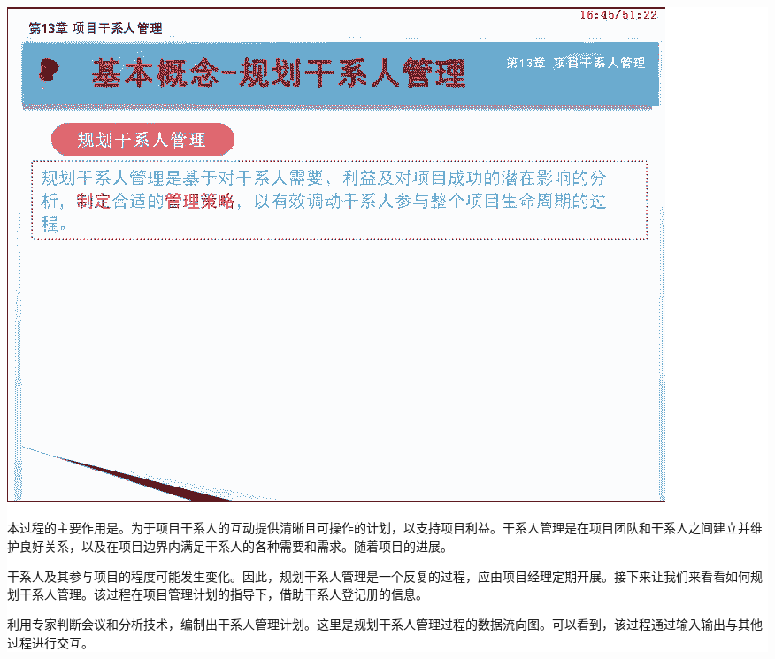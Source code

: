 ![](img/2db9cf29007f31f731a2a528a8b6a963_47.png)

本过程的主要作用是。为于项目干系人的互动提供清晰且可操作的计划，以支持项目利益。干系人管理是在项目团队和干系人之间建立并维护良好关系，以及在项目边界内满足干系人的各种需要和需求。随着项目的进展。

干系人及其参与项目的程度可能发生变化。因此，规划干系人管理是一个反复的过程，应由项目经理定期开展。接下来让我们来看看如何规划干系人管理。该过程在项目管理计划的指导下，借助干系人登记册的信息。

利用专家判断会议和分析技术，编制出干系人管理计划。这里是规划干系人管理过程的数据流向图。可以看到，该过程通过输入输出与其他过程进行交互。


